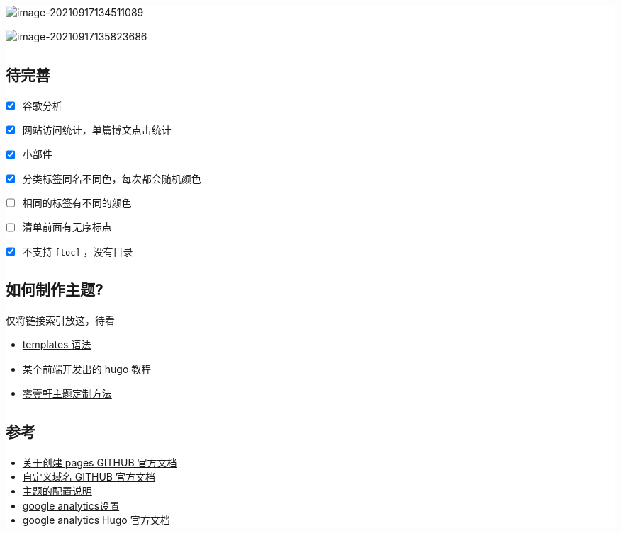 ![image-20210917134511089](http://img.golang.space/shot-1631857511302.png)

![image-20210917135823686](http://img.golang.space/shot-1631858303952.png)

## 待完善

- [x] 谷歌分析
- [x] 网站访问统计，单篇博文点击统计
- [x] 小部件
- [x] 分类标签同名不同色，每次都会随机颜色
- [ ] 相同的标签有不同的颜色
- [ ] 清单前面有无序标点
- [x] 不支持 `[toc]` ，没有目录



## 如何制作主题?

仅将链接索引放这，待看

+ [templates 语法](https://gohugo.io/templates/introduction/)

+ [某个前端开发出的 hugo 教程](https://regisphilibert.com/tags/hugo/)

+ [零壹軒主题定制方法](https://note.qidong.name/2017/06/22/hugo-theme/)



## 参考

+ [关于创建 pages  GITHUB 官方文档](https://docs.github.com/en/github/working-with-github-pages/creating-a-github-pages-site)
+ [自定义域名 GITHUB 官方文档](https://docs.github.com/en/github/working-with-github-pages/about-custom-domains-and-github-pages)
+ [主题的配置说明](https://docs.stack.jimmycai.com/v/zh-cn/)
+ [google analytics设置](https://blog.csdn.net/weixin_42465278/article/details/117368515)
+ [google analytics Hugo 官方文档](https://gohugo.io/templates/internal/#google-analytics)

